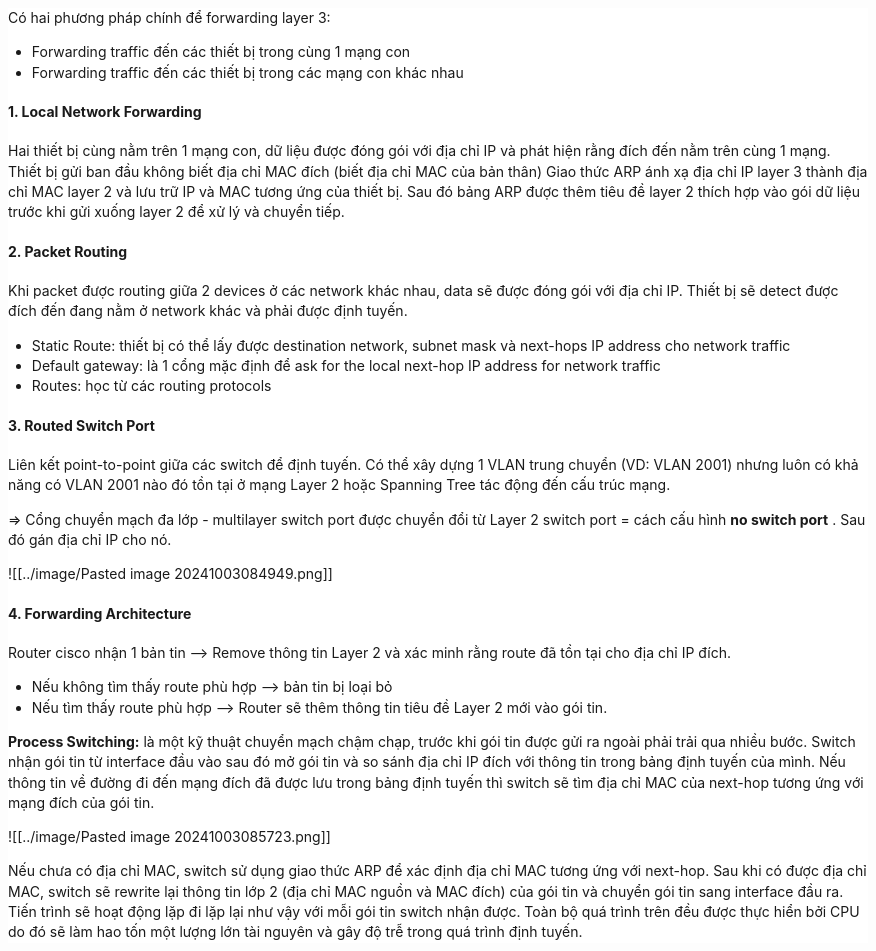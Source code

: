 Có hai phương pháp chính để forwarding layer 3:
- Forwarding traffic đến các thiết bị trong cùng 1 mạng con
- Forwarding traffic đến các thiết bị trong các mạng con khác nhau
#### 1. Local Network Forwarding

Hai thiết bị cùng nằm trên 1 mạng con, dữ liệu được đóng gói với địa chỉ IP và phát hiện rằng đích đến nằm trên cùng 1 mạng.
Thiết bị gửi ban đầu không biết địa chỉ MAC đích (biết địa chỉ MAC của bản thân) 
Giao thức ARP ánh xạ địa chỉ IP layer 3 thành địa chỉ MAC layer 2 và lưu trữ IP và MAC tương ứng của thiết bị. Sau đó bảng ARP được thêm tiêu đề layer 2 thích hợp vào gói dữ liệu trước khi gửi xuống layer 2 để xử lý và chuyển tiếp.

#### 2. Packet Routing

Khi packet được routing giữa 2 devices ở các network khác nhau, data sẽ được đóng gói với địa chỉ IP. Thiết bị sẽ detect được đích đến đang nằm ở network khác và phải được định tuyến.

- Static Route: thiết bị có thể lấy được destination network, subnet mask và next-hops IP address cho network traffic
- Default gateway: là 1 cổng mặc định để ask for the local next-hop IP address for network traffic
- Routes: học từ các routing protocols

#### 3. Routed Switch Port

Liên kết point-to-point giữa các switch để định tuyến. Có thể xây dựng 1 VLAN trung chuyển (VD: VLAN 2001) nhưng luôn có khả năng có VLAN 2001 nào đó tồn tại ở mạng Layer 2 hoặc Spanning Tree tác động đến cấu trúc mạng. 

=> Cổng chuyển mạch đa lớp - multilayer switch port được chuyển đổi từ Layer 2 switch port = cách cấu hình **no switch port** . Sau đó gán địa chỉ IP cho nó.

![[../image/Pasted image 20241003084949.png]]

#### 4. Forwarding Architecture

Router cisco nhận 1 bản tin --> Remove thông tin Layer 2 và xác minh rằng route đã tồn tại cho địa chỉ IP đích.
- Nếu không tìm thấy route phù hợp --> bản tin bị loại bỏ
- Nếu tìm thấy route phù hợp --> Router sẽ thêm thông tin tiêu đề Layer 2 mới vào gói tin.



**Process Switching:** là một kỹ thuật chuyển mạch chậm chạp, trước khi gói tin được gửi ra ngoài phải trải qua nhiều bước. Switch nhận gói tin từ interface đầu vào sau đó mở gói tin và so sánh địa chỉ IP đích với thông tin trong bảng định tuyến của mình. Nếu thông tin về đường đi đến mạng đích đã được lưu trong bảng định tuyến thì switch sẽ tìm địa chỉ MAC của next-hop tương ứng với mạng đích của gói tin.

![[../image/Pasted image 20241003085723.png]]

Nếu chưa có địa chỉ MAC, switch sử dụng giao thức ARP để xác định địa chỉ MAC tương ứng với next-hop. Sau khi có được địa chỉ MAC, switch sẽ rewrite lại thông tin lớp 2 (địa chỉ MAC nguồn và MAC đích) của gói tin và chuyển gói tin sang interface đầu ra. Tiến trình sẽ hoạt động lặp đi lặp lại như vậy với mỗi gói tin switch nhận được. Toàn bộ quá trình trên đều được thực hiển bởi CPU do đó sẽ làm hao tốn một lượng lớn tài nguyên và gây độ trễ trong quá trình định tuyến.
